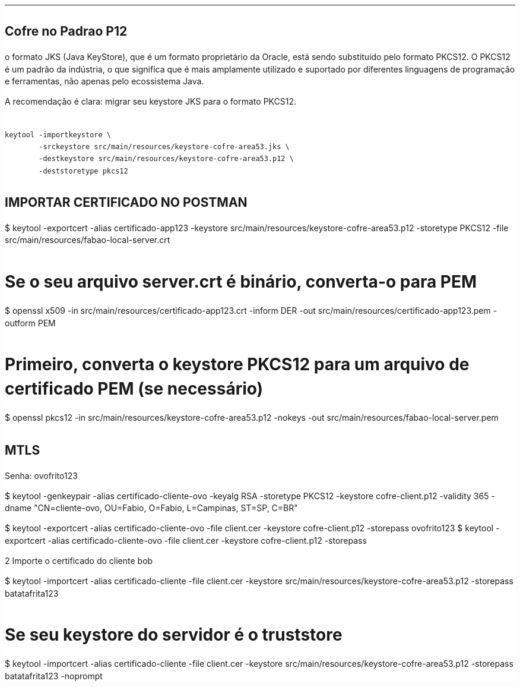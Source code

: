 
---

## Cofre no Padrao P12

 o formato JKS (Java KeyStore), que é um formato proprietário da Oracle, está sendo substituído pelo formato PKCS12. O PKCS12 é um padrão da indústria, o que significa que é mais amplamente utilizado e suportado por diferentes linguagens de programação e ferramentas, não apenas pelo ecossistema Java.

A recomendação é clara: migrar seu keystore JKS para o formato PKCS12.

```

keytool -importkeystore \
        -srckeystore src/main/resources/keystore-cofre-area53.jks \
        -destkeystore src/main/resources/keystore-cofre-area53.p12 \
        -deststoretype pkcs12
```


## IMPORTAR CERTIFICADO NO POSTMAN

$ keytool -exportcert -alias certificado-app123 -keystore src/main/resources/keystore-cofre-area53.p12 -storetype PKCS12 -file src/main/resources/fabao-local-server.crt

# Se o seu arquivo server.crt é binário, converta-o para PEM
$ openssl x509 -in src/main/resources/certificado-app123.crt -inform DER -out src/main/resources/certificado-app123.pem -outform PEM

# Primeiro, converta o keystore PKCS12 para um arquivo de certificado PEM (se necessário)
$ openssl pkcs12 -in src/main/resources/keystore-cofre-area53.p12 -nokeys -out src/main/resources/fabao-local-server.pem


## MTLS
Senha: ovofrito123

$ keytool -genkeypair -alias certificado-cliente-ovo -keyalg RSA -storetype PKCS12 -keystore cofre-client.p12 -validity 365 -dname "CN=cliente-ovo, OU=Fabio, O=Fabio, L=Campinas, ST=SP, C=BR"

$ keytool -exportcert -alias certificado-cliente-ovo -file client.cer -keystore cofre-client.p12 -storepass ovofrito123
$ keytool -exportcert -alias certificado-cliente-ovo -file client.cer -keystore cofre-client.p12 -storepass <senha-do-cliente>

2 Importe o certificado do cliente bob

$ keytool -importcert -alias certificado-cliente -file client.cer -keystore src/main/resources/keystore-cofre-area53.p12 -storepass batatafrita123
# Se seu keystore do servidor é o truststore
$ keytool -importcert -alias certificado-cliente -file client.cer -keystore src/main/resources/keystore-cofre-area53.p12 -storepass batatafrita123 -noprompt
